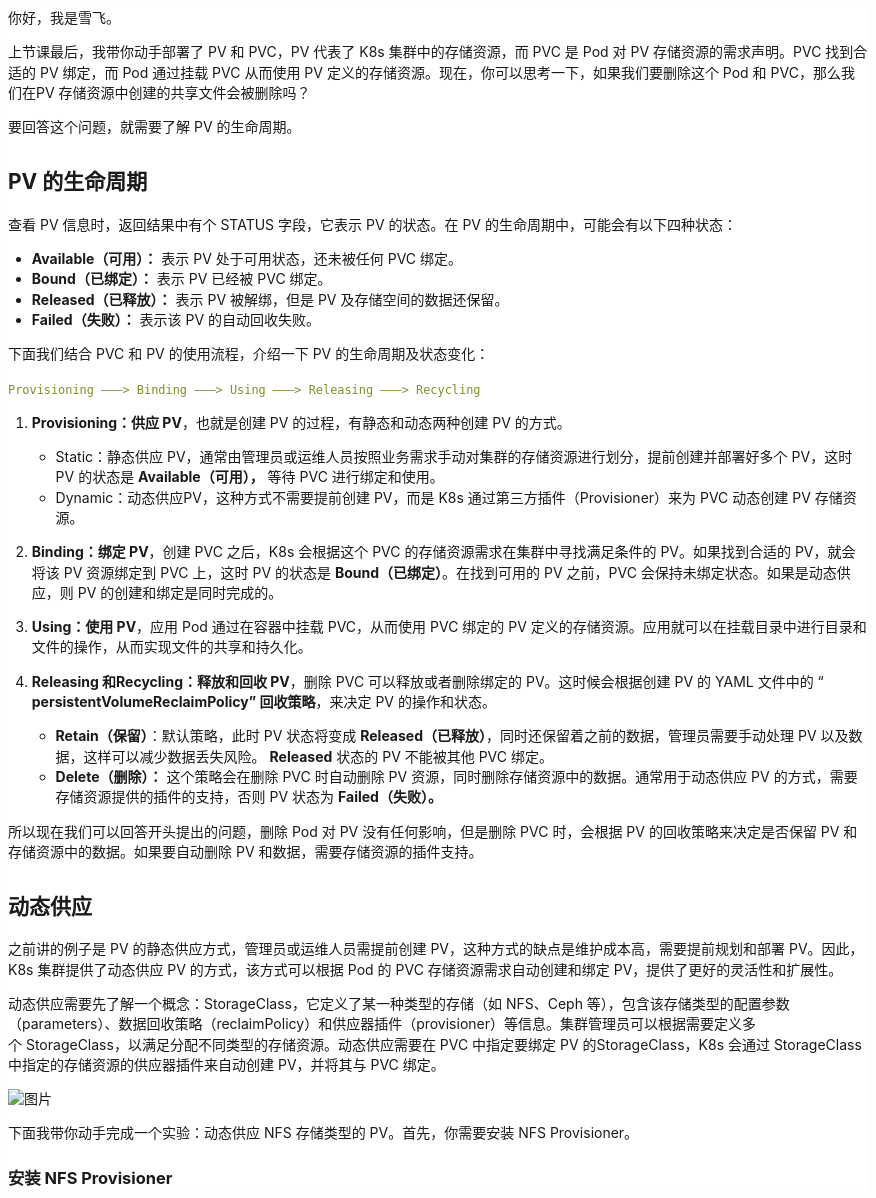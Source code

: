 你好，我是雪飞。

上节课最后，我带你动手部署了 PV 和 PVC，PV 代表了 K8s 集群中的存储资源，而 PVC 是 Pod 对 PV 存储资源的需求声明。PVC 找到合适的 PV 绑定，而 Pod 通过挂载 PVC 从而使用 PV 定义的存储资源。现在，你可以思考一下，如果我们要删除这个 Pod 和 PVC，那么我们在PV 存储资源中创建的共享文件会被删除吗？

要回答这个问题，就需要了解 PV 的生命周期。

## PV 的生命周期

查看 PV 信息时，返回结果中有个 STATUS 字段，它表示 PV 的状态。在 PV 的生命周期中，可能会有以下四种状态：

- **Available（可用）：** 表示 PV 处于可用状态，还未被任何 PVC 绑定。
- **Bound（已绑定）：** 表示 PV 已经被 PVC 绑定。
- **Released（已释放）：** 表示 PV 被解绑，但是 PV 及存储空间的数据还保留。
- **Failed（失败）：** 表示该 PV 的自动回收失败。

下面我们结合 PVC 和 PV 的使用流程，介绍一下 PV 的生命周期及状态变化：

```yaml
Provisioning ———> Binding ——–> Using ———> Releasing ———> Recycling

```

1. **Provisioning：供应 PV**，也就是创建 PV 的过程，有静态和动态两种创建 PV 的方式。

   - Static：静态供应 PV，通常由管理员或运维人员按照业务需求手动对集群的存储资源进行划分，提前创建并部署好多个 PV，这时 PV 的状态是 **Available（可用），** 等待 PVC 进行绑定和使用。
   - Dynamic：动态供应PV，这种方式不需要提前创建 PV，而是 K8s 通过第三方插件（Provisioner）来为 PVC 动态创建 PV 存储资源。
2. **Binding：绑定 PV**，创建 PVC 之后，K8s 会根据这个 PVC 的存储资源需求在集群中寻找满足条件的 PV。如果找到合适的 PV，就会将该 PV 资源绑定到 PVC 上，这时 PV 的状态是 **Bound（已绑定）**。在找到可用的 PV 之前，PVC 会保持未绑定状态。如果是动态供应，则 PV 的创建和绑定是同时完成的。
3. **Using：使用 PV**，应用 Pod 通过在容器中挂载 PVC，从而使用 PVC 绑定的 PV 定义的存储资源。应用就可以在挂载目录中进行目录和文件的操作，从而实现文件的共享和持久化。
4. **Releasing 和Recycling：释放和回收 PV**，删除 PVC 可以释放或者删除绑定的 PV。这时候会根据创建 PV 的 YAML 文件中的 “ **persistentVolumeReclaimPolicy” 回收策略**，来决定 PV 的操作和状态。

   - **Retain（保留）**：默认策略，此时 PV 状态将变成 **Released（已释放）**，同时还保留着之前的数据，管理员需要手动处理 PV 以及数据，这样可以减少数据丢失风险。 **Released** 状态的 PV 不能被其他 PVC 绑定。
   - **Delete（删除）：** 这个策略会在删除 PVC 时自动删除 PV 资源，同时删除存储资源中的数据。通常用于动态供应 PV 的方式，需要存储资源提供的插件的支持，否则 PV 状态为 **Failed（失败）。**

所以现在我们可以回答开头提出的问题，删除 Pod 对 PV 没有任何影响，但是删除 PVC 时，会根据 PV 的回收策略来决定是否保留 PV 和存储资源中的数据。如果要自动删除 PV 和数据，需要存储资源的插件支持。

## 动态供应

之前讲的例子是 PV 的静态供应方式，管理员或运维人员需提前创建 PV，这种方式的缺点是维护成本高，需要提前规划和部署 PV。因此，K8s 集群提供了动态供应 PV 的方式，该方式可以根据 Pod 的 PVC 存储资源需求自动创建和绑定 PV，提供了更好的灵活性和扩展性。

动态供应需要先了解一个概念：StorageClass，它定义了某一种类型的存储（如 NFS、Ceph 等），包含该存储类型的配置参数（parameters）、数据回收策略（reclaimPolicy）和供应器插件（provisioner）等信息。集群管理员可以根据需要定义多个 StorageClass，以满足分配不同类型的存储资源。动态供应需要在 PVC 中指定要绑定 PV 的StorageClass，K8s 会通过 StorageClass 中指定的存储资源的供应器插件来自动创建 PV，并将其与 PVC 绑定。

![图片](https://static001.geekbang.org/resource/image/d9/11/d983b1ba30003a189941d4cd89443911.jpg?wh=727x648)

下面我带你动手完成一个实验：动态供应 NFS 存储类型的 PV。首先，你需要安装 NFS Provisioner。

### 安装 NFS Provisioner

